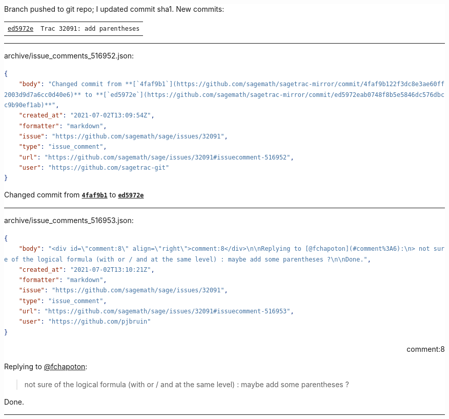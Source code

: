 <div id="comment:7"></div>

Branch pushed to git repo; I updated commit sha1. New commits:
<table><tr><td><a href="https://github.com/sagemath/sagetrac-mirror/commit/ed5972eab0748f8b5e5846dc576dbcc9b90ef1ab"><code>ed5972e</code></a></td><td><code>Trac 32091: add parentheses</code></td></tr></table>




---

archive/issue_comments_516952.json:
```json
{
    "body": "Changed commit from **[`4faf9b1`](https://github.com/sagemath/sagetrac-mirror/commit/4faf9b122f3dc8e3ae60ff2003d9d7a6cc0d40e6)** to **[`ed5972e`](https://github.com/sagemath/sagetrac-mirror/commit/ed5972eab0748f8b5e5846dc576dbcc9b90ef1ab)**",
    "created_at": "2021-07-02T13:09:54Z",
    "formatter": "markdown",
    "issue": "https://github.com/sagemath/sage/issues/32091",
    "type": "issue_comment",
    "url": "https://github.com/sagemath/sage/issues/32091#issuecomment-516952",
    "user": "https://github.com/sagetrac-git"
}
```

Changed commit from **[`4faf9b1`](https://github.com/sagemath/sagetrac-mirror/commit/4faf9b122f3dc8e3ae60ff2003d9d7a6cc0d40e6)** to **[`ed5972e`](https://github.com/sagemath/sagetrac-mirror/commit/ed5972eab0748f8b5e5846dc576dbcc9b90ef1ab)**



---

archive/issue_comments_516953.json:
```json
{
    "body": "<div id=\"comment:8\" align=\"right\">comment:8</div>\n\nReplying to [@fchapoton](#comment%3A6):\n> not sure of the logical formula (with or / and at the same level) : maybe add some parentheses ?\n\nDone.",
    "created_at": "2021-07-02T13:10:21Z",
    "formatter": "markdown",
    "issue": "https://github.com/sagemath/sage/issues/32091",
    "type": "issue_comment",
    "url": "https://github.com/sagemath/sage/issues/32091#issuecomment-516953",
    "user": "https://github.com/pjbruin"
}
```

<div id="comment:8" align="right">comment:8</div>

Replying to [@fchapoton](#comment%3A6):
> not sure of the logical formula (with or / and at the same level) : maybe add some parentheses ?

Done.



---